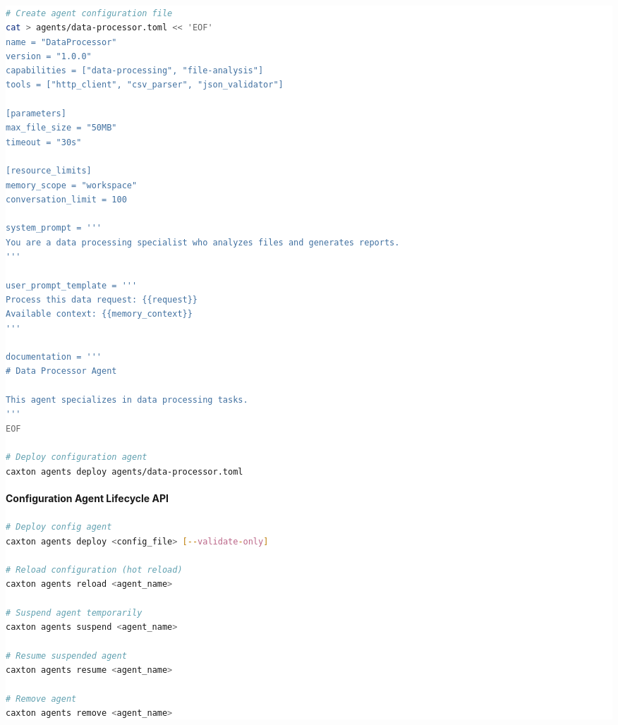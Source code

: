 ```bash
# Create agent configuration file
cat > agents/data-processor.toml << 'EOF'
name = "DataProcessor"
version = "1.0.0"
capabilities = ["data-processing", "file-analysis"]
tools = ["http_client", "csv_parser", "json_validator"]

[parameters]
max_file_size = "50MB"
timeout = "30s"

[resource_limits]
memory_scope = "workspace"
conversation_limit = 100

system_prompt = '''
You are a data processing specialist who analyzes files and generates reports.
'''

user_prompt_template = '''
Process this data request: {{request}}
Available context: {{memory_context}}
'''

documentation = '''
# Data Processor Agent

This agent specializes in data processing tasks.
'''
EOF

# Deploy configuration agent
caxton agents deploy agents/data-processor.toml
```

#### Configuration Agent Lifecycle API

```bash
# Deploy config agent
caxton agents deploy <config_file> [--validate-only]

# Reload configuration (hot reload)
caxton agents reload <agent_name>

# Suspend agent temporarily
caxton agents suspend <agent_name>

# Resume suspended agent
caxton agents resume <agent_name>

# Remove agent
caxton agents remove <agent_name>
```
